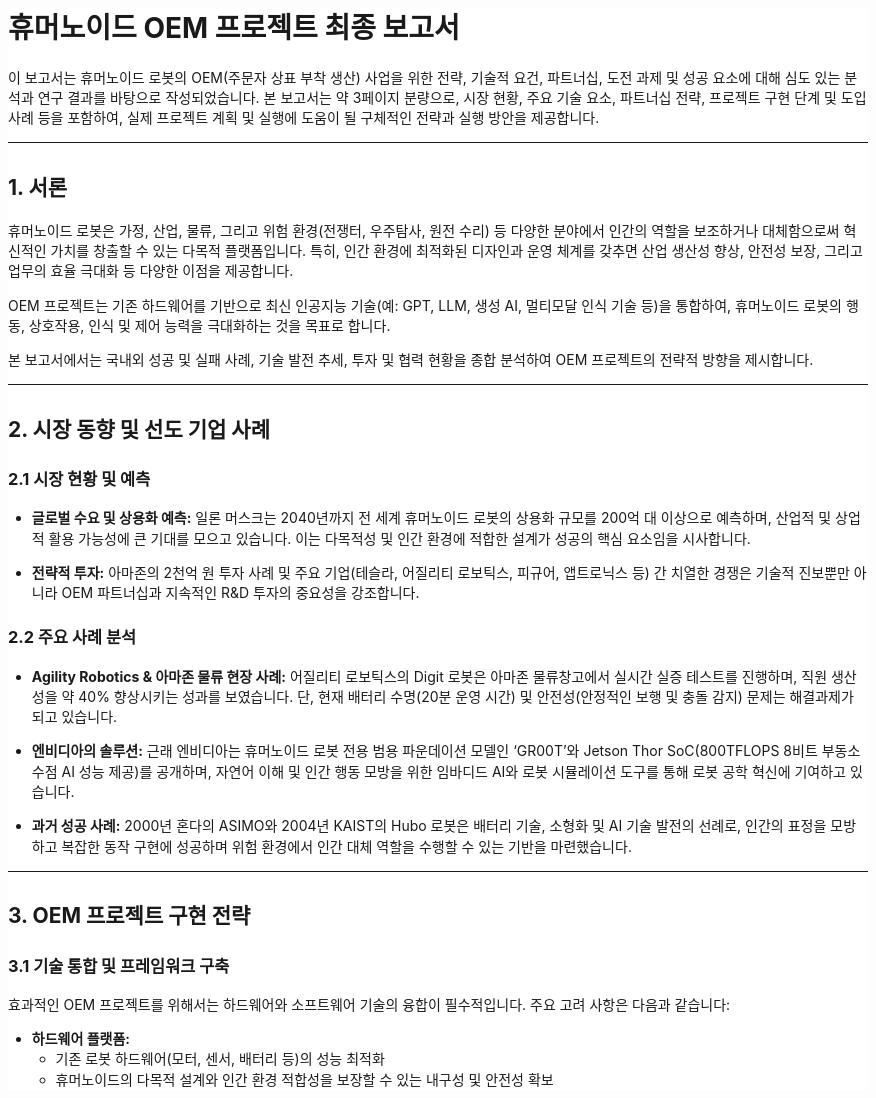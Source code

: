 # 휴머노이드 OEM 프로젝트 최종 보고서

이 보고서는 휴머노이드 로봇의 OEM(주문자 상표 부착 생산) 사업을 위한 전략, 기술적 요건, 파트너십, 도전 과제 및 성공 요소에 대해 심도 있는 분석과 연구 결과를 바탕으로 작성되었습니다. 본 보고서는 약 3페이지 분량으로, 시장 현황, 주요 기술 요소, 파트너십 전략, 프로젝트 구현 단계 및 도입 사례 등을 포함하여, 실제 프로젝트 계획 및 실행에 도움이 될 구체적인 전략과 실행 방안을 제공합니다.

---

## 1. 서론

휴머노이드 로봇은 가정, 산업, 물류, 그리고 위험 환경(전쟁터, 우주탐사, 원전 수리) 등 다양한 분야에서 인간의 역할을 보조하거나 대체함으로써 혁신적인 가치를 창출할 수 있는 다목적 플랫폼입니다. 특히, 인간 환경에 최적화된 디자인과 운영 체계를 갖추면 산업 생산성 향상, 안전성 보장, 그리고 업무의 효율 극대화 등 다양한 이점을 제공합니다.

OEM 프로젝트는 기존 하드웨어를 기반으로 최신 인공지능 기술(예: GPT, LLM, 생성 AI, 멀티모달 인식 기술 등)을 통합하여, 휴머노이드 로봇의 행동, 상호작용, 인식 및 제어 능력을 극대화하는 것을 목표로 합니다.

본 보고서에서는 국내외 성공 및 실패 사례, 기술 발전 추세, 투자 및 협력 현황을 종합 분석하여 OEM 프로젝트의 전략적 방향을 제시합니다.

---

## 2. 시장 동향 및 선도 기업 사례

### 2.1 시장 현황 및 예측

- **글로벌 수요 및 상용화 예측:** 일론 머스크는 2040년까지 전 세계 휴머노이드 로봇의 상용화 규모를 200억 대 이상으로 예측하며, 산업적 및 상업적 활용 가능성에 큰 기대를 모으고 있습니다. 이는 다목적성 및 인간 환경에 적합한 설계가 성공의 핵심 요소임을 시사합니다.

- **전략적 투자:** 아마존의 2천억 원 투자 사례 및 주요 기업(테슬라, 어질리티 로보틱스, 피규어, 앱트로닉스 등) 간 치열한 경쟁은 기술적 진보뿐만 아니라 OEM 파트너십과 지속적인 R&D 투자의 중요성을 강조합니다.

### 2.2 주요 사례 분석

- **Agility Robotics & 아마존 물류 현장 사례:** 어질리티 로보틱스의 Digit 로봇은 아마존 물류창고에서 실시간 실증 테스트를 진행하며, 직원 생산성을 약 40% 향상시키는 성과를 보였습니다. 단, 현재 배터리 수명(20분 운영 시간) 및 안전성(안정적인 보행 및 충돌 감지) 문제는 해결과제가 되고 있습니다.

- **엔비디아의 솔루션:** 근래 엔비디아는 휴머노이드 로봇 전용 범용 파운데이션 모델인 ‘GR00T’와 Jetson Thor SoC(800TFLOPS 8비트 부동소수점 AI 성능 제공)를 공개하며, 자연어 이해 및 인간 행동 모방을 위한 임바디드 AI와 로봇 시뮬레이션 도구를 통해 로봇 공학 혁신에 기여하고 있습니다.

- **과거 성공 사례:** 2000년 혼다의 ASIMO와 2004년 KAIST의 Hubo 로봇은 배터리 기술, 소형화 및 AI 기술 발전의 선례로, 인간의 표정을 모방하고 복잡한 동작 구현에 성공하며 위험 환경에서 인간 대체 역할을 수행할 수 있는 기반을 마련했습니다.

---

## 3. OEM 프로젝트 구현 전략

### 3.1 기술 통합 및 프레임워크 구축

효과적인 OEM 프로젝트를 위해서는 하드웨어와 소프트웨어 기술의 융합이 필수적입니다. 주요 고려 사항은 다음과 같습니다:

- **하드웨어 플랫폼:**
  - 기존 로봇 하드웨어(모터, 센서, 배터리 등)의 성능 최적화
  - 휴머노이드의 다목적 설계와 인간 환경 적합성을 보장할 수 있는 내구성 및 안전성 확보
